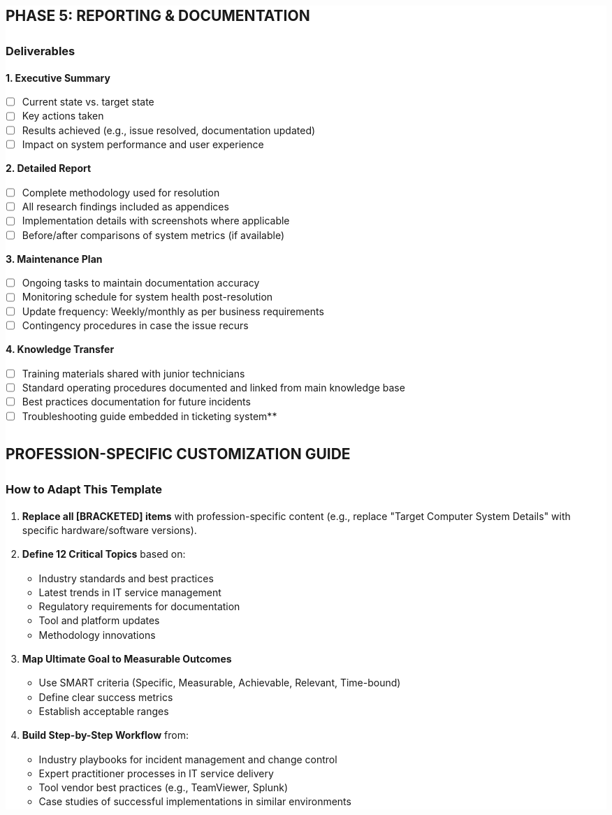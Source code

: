 ## PHASE 5: REPORTING & DOCUMENTATION

### Deliverables

**1. Executive Summary**
- [ ] Current state vs. target state
- [ ] Key actions taken
- [ ] Results achieved (e.g., issue resolved, documentation updated)
- [ ] Impact on system performance and user experience

**2. Detailed Report**
- [ ] Complete methodology used for resolution
- [ ] All research findings included as appendices
- [ ] Implementation details with screenshots where applicable
- [ ] Before/after comparisons of system metrics (if available)

**3. Maintenance Plan**
- [ ] Ongoing tasks to maintain documentation accuracy
- [ ] Monitoring schedule for system health post-resolution
- [ ] Update frequency: Weekly/monthly as per business requirements
- [ ] Contingency procedures in case the issue recurs

**4. Knowledge Transfer**
- [ ] Training materials shared with junior technicians
- [ ] Standard operating procedures documented and linked from main knowledge base
- [ ] Best practices documentation for future incidents
- [ ] Troubleshooting guide embedded in ticketing system**

## PROFESSION-SPECIFIC CUSTOMIZATION GUIDE

### How to Adapt This Template

1. **Replace all [BRACKETED] items** with profession-specific content (e.g., replace "Target Computer System Details" with specific hardware/software versions).
2. **Define 12 Critical Topics** based on:
   - Industry standards and best practices
   - Latest trends in IT service management
   - Regulatory requirements for documentation
   - Tool and platform updates
   - Methodology innovations

3. **Map Ultimate Goal to Measurable Outcomes**
   - Use SMART criteria (Specific, Measurable, Achievable, Relevant, Time-bound)
   - Define clear success metrics
   - Establish acceptable ranges

4. **Build Step-by-Step Workflow** from:
   - Industry playbooks for incident management and change control
   - Expert practitioner processes in IT service delivery
   - Tool vendor best practices (e.g., TeamViewer, Splunk)
   - Case studies of successful implementations in similar environments
